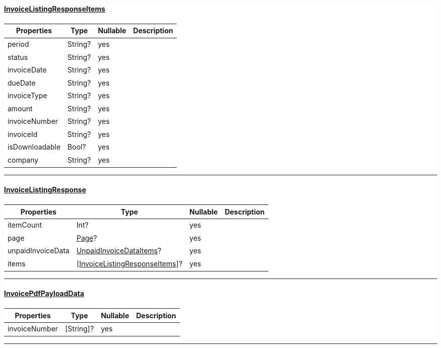 

 
 
 #### [InvoiceListingResponseItems](#InvoiceListingResponseItems)

 | Properties | Type | Nullable | Description |
 | ---------- | ---- | -------- | ----------- |
 | period | String? |  yes  |  |
 | status | String? |  yes  |  |
 | invoiceDate | String? |  yes  |  |
 | dueDate | String? |  yes  |  |
 | invoiceType | String? |  yes  |  |
 | amount | String? |  yes  |  |
 | invoiceNumber | String? |  yes  |  |
 | invoiceId | String? |  yes  |  |
 | isDownloadable | Bool? |  yes  |  |
 | company | String? |  yes  |  |

---


 
 
 #### [InvoiceListingResponse](#InvoiceListingResponse)

 | Properties | Type | Nullable | Description |
 | ---------- | ---- | -------- | ----------- |
 | itemCount | Int? |  yes  |  |
 | page | [Page](#Page)? |  yes  |  |
 | unpaidInvoiceData | [UnpaidInvoiceDataItems](#UnpaidInvoiceDataItems)? |  yes  |  |
 | items | [[InvoiceListingResponseItems](#InvoiceListingResponseItems)]? |  yes  |  |

---


 
 
 #### [InvoicePdfPayloadData](#InvoicePdfPayloadData)

 | Properties | Type | Nullable | Description |
 | ---------- | ---- | -------- | ----------- |
 | invoiceNumber | [String]? |  yes  |  |

---

